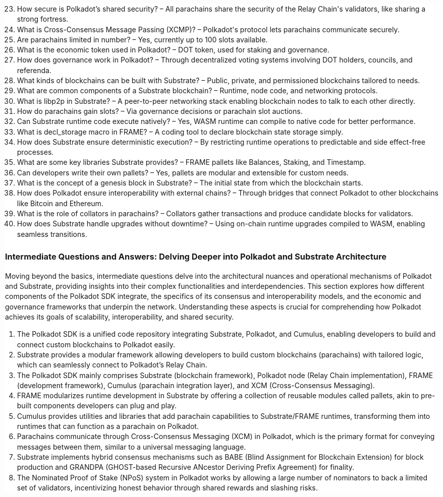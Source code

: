 23. How secure is Polkadot’s shared security? – All parachains share the security of the Relay Chain's validators, like sharing a strong fortress.
24. What is Cross-Consensus Message Passing (XCMP)? – Polkadot's protocol lets parachains communicate securely.
25. Are parachains limited in number? – Yes, currently up to 100 slots available.
26. What is the economic token used in Polkadot? – DOT token, used for staking and governance.
27. How does governance work in Polkadot? – Through decentralized voting systems involving DOT holders, councils, and referenda.
28. What kinds of blockchains can be built with Substrate? – Public, private, and permissioned blockchains tailored to needs.
29. What are common components of a Substrate blockchain? – Runtime, node code, and networking protocols.
30. What is libp2p in Substrate? – A peer-to-peer networking stack enabling blockchain nodes to talk to each other directly.
31. How do parachains gain slots? – Via governance decisions or parachain slot auctions.
32. Can Substrate runtime code execute natively? – Yes, WASM runtime can compile to native code for better performance.
33. What is decl_storage macro in FRAME? – A coding tool to declare blockchain state storage simply.
34. How does Substrate ensure deterministic execution? – By restricting runtime operations to predictable and side effect-free processes.
35. What are some key libraries Substrate provides? – FRAME pallets like Balances, Staking, and Timestamp.
36. Can developers write their own pallets? – Yes, pallets are modular and extensible for custom needs.
37. What is the concept of a genesis block in Substrate? – The initial state from which the blockchain starts.
38. How does Polkadot ensure interoperability with external chains? – Through bridges that connect Polkadot to other blockchains like Bitcoin and Ethereum.
39. What is the role of collators in parachains? – Collators gather transactions and produce candidate blocks for validators.
40. How does Substrate handle upgrades without downtime? – Using on-chain runtime upgrades compiled to WASM, enabling seamless transitions.

### Intermediate Questions and Answers: Delving Deeper into Polkadot and Substrate Architecture

Moving beyond the basics, intermediate questions delve into the architectural nuances and operational mechanisms of Polkadot and Substrate, providing insights into their complex functionalities and interdependencies. This section explores how different components of the Polkadot SDK integrate, the specifics of its consensus and interoperability models, and the economic and governance frameworks that underpin the network. Understanding these aspects is crucial for comprehending how Polkadot achieves its goals of scalability, interoperability, and shared security.

1.  The Polkadot SDK is a unified code repository integrating Substrate, Polkadot, and Cumulus, enabling developers to build and connect custom blockchains to Polkadot easily.
2.  Substrate provides a modular framework allowing developers to build custom blockchains (parachains) with tailored logic, which can seamlessly connect to Polkadot’s Relay Chain.
3.  The Polkadot SDK mainly comprises Substrate (blockchain framework), Polkadot node (Relay Chain implementation), FRAME (development framework), Cumulus (parachain integration layer), and XCM (Cross-Consensus Messaging).
4.  FRAME modularizes runtime development in Substrate by offering a collection of reusable modules called pallets, akin to pre-built components developers can plug and play.
5.  Cumulus provides utilities and libraries that add parachain capabilities to Substrate/FRAME runtimes, transforming them into runtimes that can function as a parachain on Polkadot.
6.  Parachains communicate through Cross-Consensus Messaging (XCM) in Polkadot, which is the primary format for conveying messages between them, similar to a universal messaging language.
7.  Substrate implements hybrid consensus mechanisms such as BABE (Blind Assignment for Blockchain Extension) for block production and GRANDPA (GHOST-based Recursive ANcestor Deriving Prefix Agreement) for finality.
8.  The Nominated Proof of Stake (NPoS) system in Polkadot works by allowing a large number of nominators to back a limited set of validators, incentivizing honest behavior through shared rewards and slashing risks.